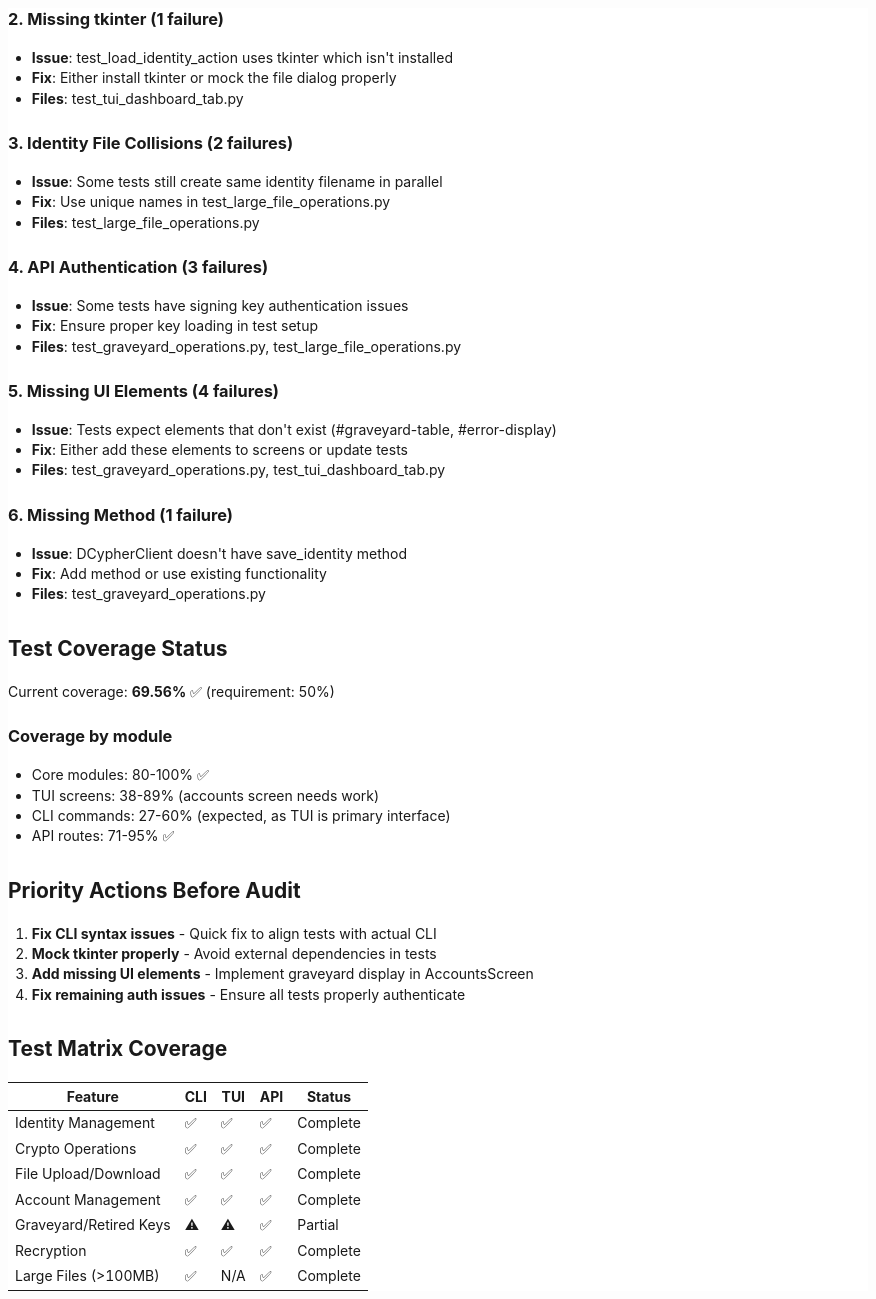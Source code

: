 ### 2. Missing tkinter (1 failure)

- **Issue**: test_load_identity_action uses tkinter which isn't installed
- **Fix**: Either install tkinter or mock the file dialog properly
- **Files**: test_tui_dashboard_tab.py

### 3. Identity File Collisions (2 failures)

- **Issue**: Some tests still create same identity filename in parallel
- **Fix**: Use unique names in test_large_file_operations.py
- **Files**: test_large_file_operations.py

### 4. API Authentication (3 failures)

- **Issue**: Some tests have signing key authentication issues
- **Fix**: Ensure proper key loading in test setup
- **Files**: test_graveyard_operations.py, test_large_file_operations.py

### 5. Missing UI Elements (4 failures)

- **Issue**: Tests expect elements that don't exist (#graveyard-table, #error-display)
- **Fix**: Either add these elements to screens or update tests
- **Files**: test_graveyard_operations.py, test_tui_dashboard_tab.py

### 6. Missing Method (1 failure)

- **Issue**: DCypherClient doesn't have save_identity method
- **Fix**: Add method or use existing functionality
- **Files**: test_graveyard_operations.py

## Test Coverage Status

Current coverage: **69.56%** ✅ (requirement: 50%)

### Coverage by module

- Core modules: 80-100% ✅
- TUI screens: 38-89% (accounts screen needs work)
- CLI commands: 27-60% (expected, as TUI is primary interface)
- API routes: 71-95% ✅

## Priority Actions Before Audit

1. **Fix CLI syntax issues** - Quick fix to align tests with actual CLI
2. **Mock tkinter properly** - Avoid external dependencies in tests
3. **Add missing UI elements** - Implement graveyard display in AccountsScreen
4. **Fix remaining auth issues** - Ensure all tests properly authenticate

## Test Matrix Coverage

| Feature | CLI | TUI | API | Status |
|---------|-----|-----|-----|---------|
| Identity Management | ✅ | ✅ | ✅ | Complete |
| Crypto Operations | ✅ | ✅ | ✅ | Complete |
| File Upload/Download | ✅ | ✅ | ✅ | Complete |
| Account Management | ✅ | ✅ | ✅ | Complete |
| Graveyard/Retired Keys | ⚠️ | ⚠️ | ✅ | Partial |
| Recryption | ✅ | ✅ | ✅ | Complete |
| Large Files (>100MB) | ✅ | N/A | ✅ | Complete |
